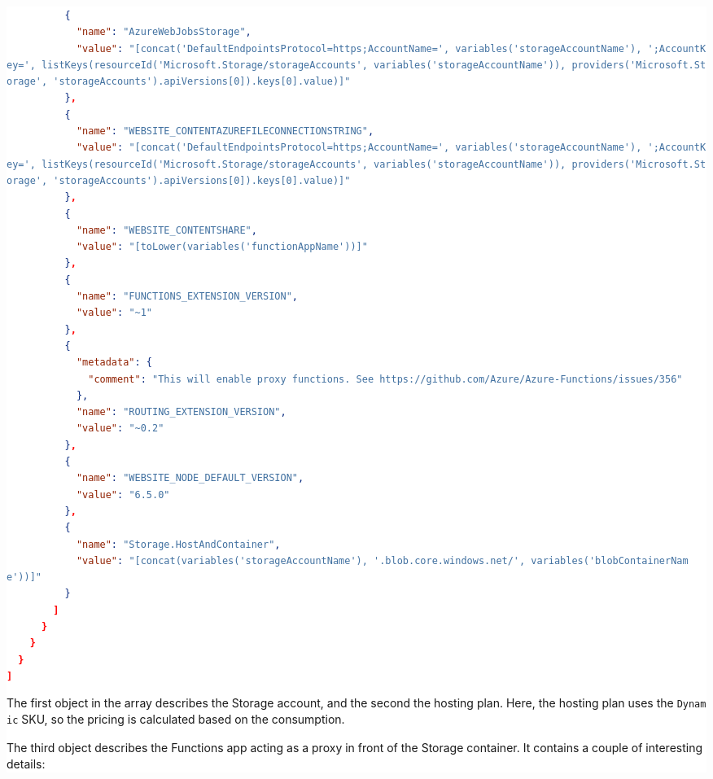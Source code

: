```json
          {
            "name": "AzureWebJobsStorage",
            "value": "[concat('DefaultEndpointsProtocol=https;AccountName=', variables('storageAccountName'), ';AccountKey=', listKeys(resourceId('Microsoft.Storage/storageAccounts', variables('storageAccountName')), providers('Microsoft.Storage', 'storageAccounts').apiVersions[0]).keys[0].value)]"
          },
          {
            "name": "WEBSITE_CONTENTAZUREFILECONNECTIONSTRING",
            "value": "[concat('DefaultEndpointsProtocol=https;AccountName=', variables('storageAccountName'), ';AccountKey=', listKeys(resourceId('Microsoft.Storage/storageAccounts', variables('storageAccountName')), providers('Microsoft.Storage', 'storageAccounts').apiVersions[0]).keys[0].value)]"
          },
          {
            "name": "WEBSITE_CONTENTSHARE",
            "value": "[toLower(variables('functionAppName'))]"
          },
          {
            "name": "FUNCTIONS_EXTENSION_VERSION",
            "value": "~1"
          },
          {
            "metadata": {
              "comment": "This will enable proxy functions. See https://github.com/Azure/Azure-Functions/issues/356"
            },
            "name": "ROUTING_EXTENSION_VERSION",
            "value": "~0.2"
          },
          {
            "name": "WEBSITE_NODE_DEFAULT_VERSION",
            "value": "6.5.0"
          },
          {
            "name": "Storage.HostAndContainer",
            "value": "[concat(variables('storageAccountName'), '.blob.core.windows.net/', variables('blobContainerName'))]"
          }
        ]
      }
    }
  }
]
```

The first object in the array describes the Storage account, and the second the hosting plan. Here, the
hosting plan uses the `Dynamic` SKU, so the pricing is calculated based on the consumption.

The third object describes the Functions app acting as a proxy in front of the Storage container. It contains
a couple of interesting details:
